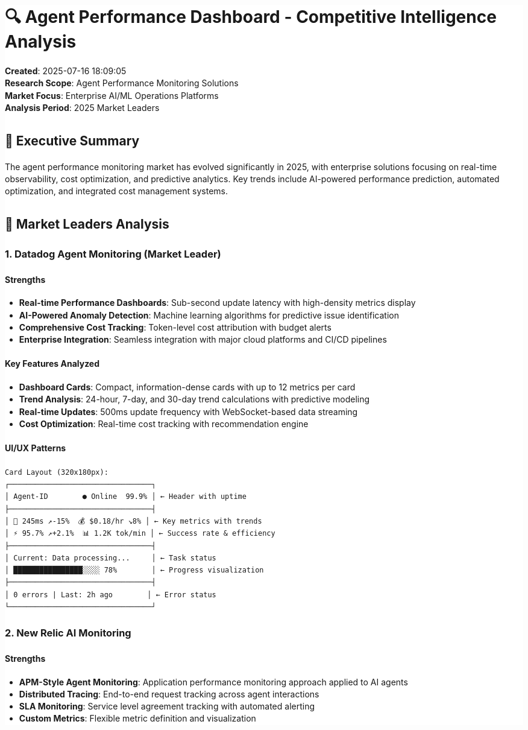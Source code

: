 # 🔍 Agent Performance Dashboard - Competitive Intelligence Analysis

**Created**: 2025-07-16 18:09:05  
**Research Scope**: Agent Performance Monitoring Solutions  
**Market Focus**: Enterprise AI/ML Operations Platforms  
**Analysis Period**: 2025 Market Leaders  

## 🌟 Executive Summary

The agent performance monitoring market has evolved significantly in 2025, with enterprise solutions focusing on real-time observability, cost optimization, and predictive analytics. Key trends include AI-powered performance prediction, automated optimization, and integrated cost management systems.

## 🏢 Market Leaders Analysis

### 1. **Datadog Agent Monitoring (Market Leader)**

#### Strengths
- **Real-time Performance Dashboards**: Sub-second update latency with high-density metrics display
- **AI-Powered Anomaly Detection**: Machine learning algorithms for predictive issue identification
- **Comprehensive Cost Tracking**: Token-level cost attribution with budget alerts
- **Enterprise Integration**: Seamless integration with major cloud platforms and CI/CD pipelines

#### Key Features Analyzed
- **Dashboard Cards**: Compact, information-dense cards with up to 12 metrics per card
- **Trend Analysis**: 24-hour, 7-day, and 30-day trend calculations with predictive modeling
- **Real-time Updates**: 500ms update frequency with WebSocket-based data streaming
- **Cost Optimization**: Real-time cost tracking with recommendation engine

#### UI/UX Patterns
```
Card Layout (320x180px):
┌─────────────────────────────────┐
│ Agent-ID        ● Online  99.9% │ ← Header with uptime
├─────────────────────────────────┤
│ 🚀 245ms ↗-15%  💰 $0.18/hr ↘8% │ ← Key metrics with trends
│ ⚡ 95.7% ↗+2.1%  📊 1.2K tok/min │ ← Success rate & efficiency
├─────────────────────────────────┤
│ Current: Data processing...     │ ← Task status
│ ████████████████░░░░ 78%        │ ← Progress visualization
├─────────────────────────────────┤
│ 0 errors | Last: 2h ago        │ ← Error status
└─────────────────────────────────┘
```

### 2. **New Relic AI Monitoring**

#### Strengths
- **APM-Style Agent Monitoring**: Application performance monitoring approach applied to AI agents
- **Distributed Tracing**: End-to-end request tracking across agent interactions
- **SLA Monitoring**: Service level agreement tracking with automated alerting
- **Custom Metrics**: Flexible metric definition and visualization
